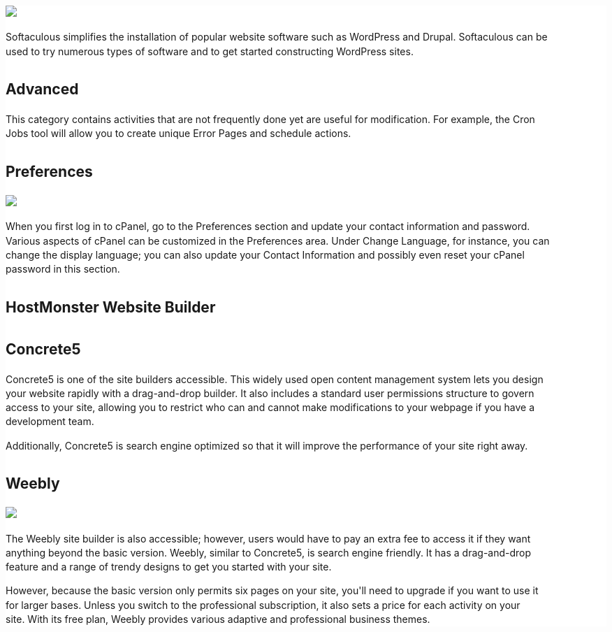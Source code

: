 ![](https://raw.githubusercontent.com/devinschumacher/uploads/main/images/a8b5a6ed-d628-4d95-935c-5ef311ac9122.png)

Softaculous simplifies the installation of popular website software such as WordPress and Drupal. Softaculous can be  
used to try numerous types of software and to get started constructing WordPress sites.

## Advanced

This category contains activities that are not frequently done yet are useful for modification. For example, the Cron  
Jobs tool will allow you to create unique Error Pages and schedule actions.

## Preferences

![](https://raw.githubusercontent.com/devinschumacher/uploads/main/images/f6d36996-710b-46af-9258-fb09906783ce.png)

When you first log in to cPanel, go to the Preferences section and update your contact information and password.  
Various aspects of cPanel can be customized in the Preferences area. Under Change Language, for instance, you can  
change the display language; you can also update your Contact Information and possibly even reset your cPanel  
password in this section.

## HostMonster Website Builder

## Concrete5

Concrete5 is one of the site builders accessible. This widely used open content management system lets you design  
your website rapidly with a drag-and-drop builder. It also includes a standard user permissions structure to govern  
access to your site, allowing you to restrict who can and cannot make modifications to your webpage if you have a  
development team.

Additionally, Concrete5 is search engine optimized so that it will improve the performance of your site right away.

## Weebly

![](https://raw.githubusercontent.com/devinschumacher/uploads/main/images/9421d82d-6cf3-473f-af27-0e7b4a3bfb5f.png)

The Weebly site builder is also accessible; however, users would have to pay an extra fee to access it if they want  
anything beyond the basic version. Weebly, similar to Concrete5, is search engine friendly. It has a drag-and-drop  
feature and a range of trendy designs to get you started with your site.

However, because the basic version only permits six pages on your site, you'll need to upgrade if you want to use it  
for larger bases. Unless you switch to the professional subscription, it also sets a price for each activity on your  
site. With its free plan, Weebly provides various adaptive and professional business themes.

